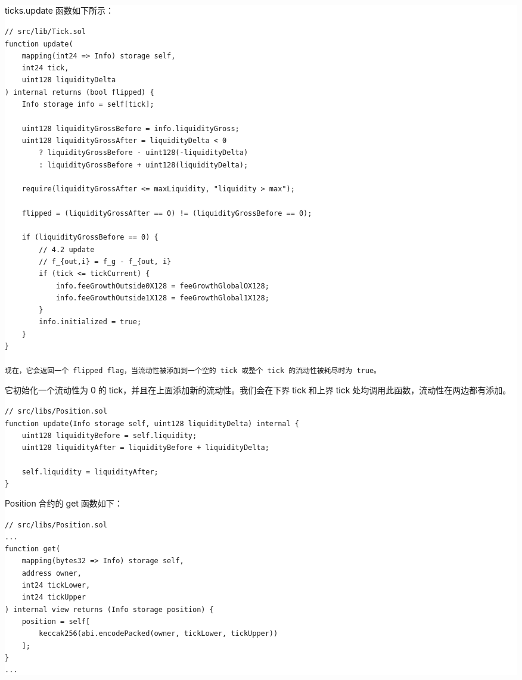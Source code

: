 ticks.update 函数如下所示：

```solidity
// src/lib/Tick.sol
function update(
    mapping(int24 => Info) storage self,
    int24 tick,
    uint128 liquidityDelta
) internal returns (bool flipped) {
    Info storage info = self[tick];

    uint128 liquidityGrossBefore = info.liquidityGross;
    uint128 liquidityGrossAfter = liquidityDelta < 0
        ? liquidityGrossBefore - uint128(-liquidityDelta)
        : liquidityGrossBefore + uint128(liquidityDelta);

    require(liquidityGrossAfter <= maxLiquidity, "liquidity > max");

    flipped = (liquidityGrossAfter == 0) != (liquidityGrossBefore == 0);

    if (liquidityGrossBefore == 0) {
        // 4.2 update
        // f_{out,i} = f_g - f_{out, i}
        if (tick <= tickCurrent) {
            info.feeGrowthOutside0X128 = feeGrowthGlobalOX128;
            info.feeGrowthOutside1X128 = feeGrowthGlobal1X128;
        }
        info.initialized = true;
    }
}

现在，它会返回一个 flipped flag，当流动性被添加到一个空的 tick 或整个 tick 的流动性被耗尽时为 true。

```

它初始化一个流动性为 0 的 tick，并且在上面添加新的流动性。我们会在下界 tick 和上界 tick 处均调用此函数，流动性在两边都有添加。

```solidity
// src/libs/Position.sol
function update(Info storage self, uint128 liquidityDelta) internal {
    uint128 liquidityBefore = self.liquidity;
    uint128 liquidityAfter = liquidityBefore + liquidityDelta;

    self.liquidity = liquidityAfter;
}

```

Position 合约的 get 函数如下：

```solidity
// src/libs/Position.sol
...
function get(
    mapping(bytes32 => Info) storage self,
    address owner,
    int24 tickLower,
    int24 tickUpper
) internal view returns (Info storage position) {
    position = self[
        keccak256(abi.encodePacked(owner, tickLower, tickUpper))
    ];
}
...

```
